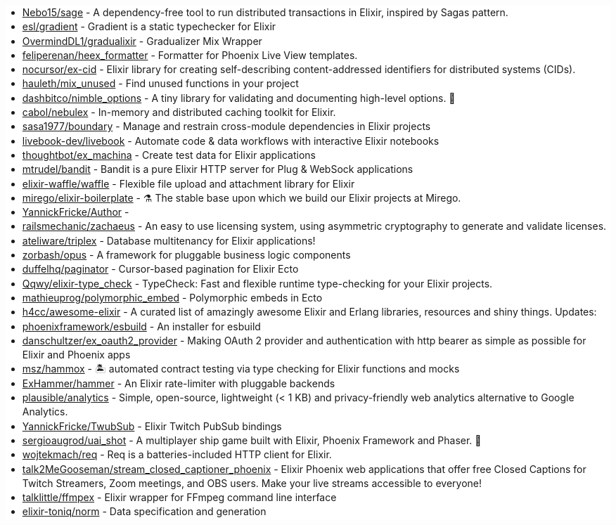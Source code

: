 - [Nebo15/sage](https://github.com/Nebo15/sage) - A dependency-free tool to run distributed transactions in Elixir, inspired by Sagas pattern.
- [esl/gradient](https://github.com/esl/gradient) - Gradient is a static typechecker for Elixir
- [OvermindDL1/gradualixir](https://github.com/OvermindDL1/gradualixir) - Gradualizer Mix Wrapper
- [feliperenan/heex_formatter](https://github.com/feliperenan/heex_formatter) - Formatter for Phoenix Live View templates.
- [nocursor/ex-cid](https://github.com/nocursor/ex-cid) - Elixir library for creating self-describing content-addressed identifiers for distributed systems (CIDs).
- [hauleth/mix_unused](https://github.com/hauleth/mix_unused) - Find unused functions in your project
- [dashbitco/nimble_options](https://github.com/dashbitco/nimble_options) - A tiny library for validating and documenting high-level options. 💽
- [cabol/nebulex](https://github.com/cabol/nebulex) - In-memory and distributed caching toolkit for Elixir.
- [sasa1977/boundary](https://github.com/sasa1977/boundary) - Manage and restrain cross-module dependencies in Elixir projects
- [livebook-dev/livebook](https://github.com/livebook-dev/livebook) - Automate code & data workflows with interactive Elixir notebooks
- [thoughtbot/ex_machina](https://github.com/thoughtbot/ex_machina) - Create test data for Elixir applications
- [mtrudel/bandit](https://github.com/mtrudel/bandit) - Bandit is a pure Elixir HTTP server for Plug & WebSock applications
- [elixir-waffle/waffle](https://github.com/elixir-waffle/waffle) - Flexible file upload and attachment library for Elixir
- [mirego/elixir-boilerplate](https://github.com/mirego/elixir-boilerplate) - ⚗ The stable base upon which we build our Elixir projects at Mirego.
- [YannickFricke/Author](https://github.com/YannickFricke/Author) - 
- [railsmechanic/zachaeus](https://github.com/railsmechanic/zachaeus) - An easy to use licensing system, using asymmetric cryptography to generate and validate licenses.
- [ateliware/triplex](https://github.com/ateliware/triplex) - Database multitenancy for Elixir applications!
- [zorbash/opus](https://github.com/zorbash/opus) - A framework for pluggable business logic components
- [duffelhq/paginator](https://github.com/duffelhq/paginator) - Cursor-based pagination for Elixir Ecto
- [Qqwy/elixir-type_check](https://github.com/Qqwy/elixir-type_check) - TypeCheck: Fast and flexible runtime type-checking for your Elixir projects.
- [mathieuprog/polymorphic_embed](https://github.com/mathieuprog/polymorphic_embed) - Polymorphic embeds in Ecto
- [h4cc/awesome-elixir](https://github.com/h4cc/awesome-elixir) - A curated list of amazingly awesome Elixir and Erlang libraries, resources and shiny things. Updates:
- [phoenixframework/esbuild](https://github.com/phoenixframework/esbuild) - An installer for esbuild
- [danschultzer/ex_oauth2_provider](https://github.com/danschultzer/ex_oauth2_provider) - Making OAuth 2 provider and authentication with http bearer as simple as possible for Elixir and Phoenix apps
- [msz/hammox](https://github.com/msz/hammox) - 🏝 automated contract testing via type checking for Elixir functions and mocks
- [ExHammer/hammer](https://github.com/ExHammer/hammer) - An Elixir rate-limiter with pluggable backends
- [plausible/analytics](https://github.com/plausible/analytics) - Simple, open-source, lightweight (&lt; 1 KB) and privacy-friendly web analytics alternative to Google Analytics.
- [YannickFricke/TwubSub](https://github.com/YannickFricke/TwubSub) - Elixir Twitch PubSub bindings
- [sergioaugrod/uai_shot](https://github.com/sergioaugrod/uai_shot) - A multiplayer ship game built with Elixir, Phoenix Framework and Phaser. :rocket:
- [wojtekmach/req](https://github.com/wojtekmach/req) - Req is a batteries-included HTTP client for Elixir.
- [talk2MeGooseman/stream_closed_captioner_phoenix](https://github.com/talk2MeGooseman/stream_closed_captioner_phoenix) - Elixir Phoenix web applications that offer free Closed Captions for Twitch Streamers, Zoom meetings, and OBS users. Make your live streams accessible to everyone!
- [talklittle/ffmpex](https://github.com/talklittle/ffmpex) - Elixir wrapper for FFmpeg command line interface
- [elixir-toniq/norm](https://github.com/elixir-toniq/norm) - Data specification and generation

